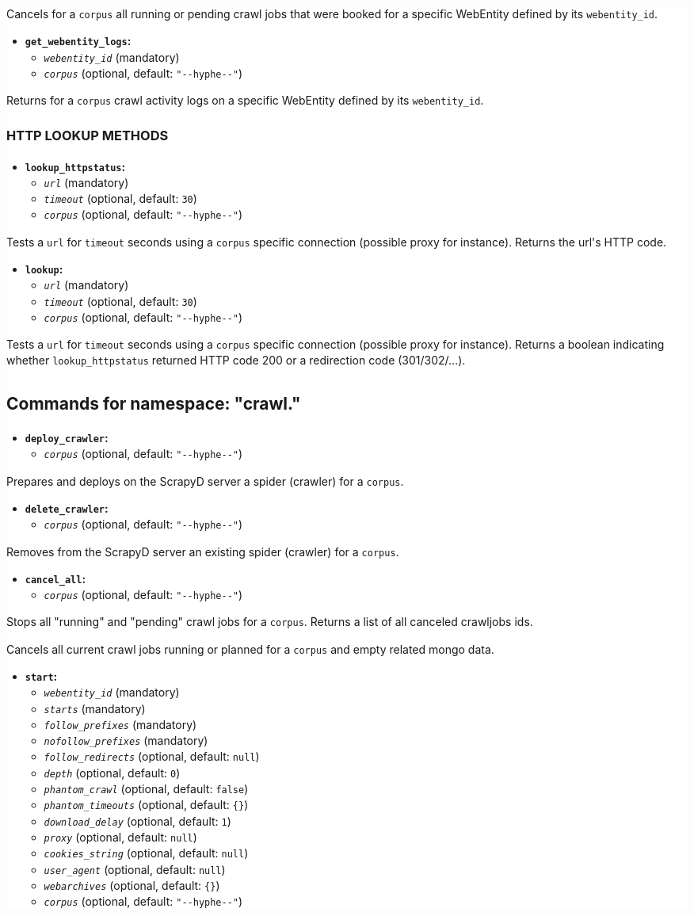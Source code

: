  Cancels for a `corpus` all running or pending crawl jobs that were booked for a specific WebEntity defined by its `webentity_id`.


- __`get_webentity_logs`:__
  + _`webentity_id`_ (mandatory)
  + _`corpus`_ (optional, default: `"--hyphe--"`)

 Returns for a `corpus` crawl activity logs on a specific WebEntity defined by its `webentity_id`.

### HTTP LOOKUP METHODS

- __`lookup_httpstatus`:__
  + _`url`_ (mandatory)
  + _`timeout`_ (optional, default: `30`)
  + _`corpus`_ (optional, default: `"--hyphe--"`)

 Tests a `url` for `timeout` seconds using a `corpus` specific connection (possible proxy for instance). Returns the url's HTTP code.


- __`lookup`:__
  + _`url`_ (mandatory)
  + _`timeout`_ (optional, default: `30`)
  + _`corpus`_ (optional, default: `"--hyphe--"`)

 Tests a `url` for `timeout` seconds using a `corpus` specific connection (possible proxy for instance). Returns a boolean indicating whether `lookup_httpstatus` returned HTTP code 200 or a redirection code (301/302/...).



## Commands for namespace: "crawl."

- __`deploy_crawler`:__
  + _`corpus`_ (optional, default: `"--hyphe--"`)

 Prepares and deploys on the ScrapyD server a spider (crawler) for a `corpus`.


- __`delete_crawler`:__
  + _`corpus`_ (optional, default: `"--hyphe--"`)

 Removes from the ScrapyD server an existing spider (crawler) for a `corpus`.


- __`cancel_all`:__
  + _`corpus`_ (optional, default: `"--hyphe--"`)

 Stops all "running" and "pending" crawl jobs for a `corpus`. Returns a list of all canceled crawljobs ids.

 Cancels all current crawl jobs running or planned for a `corpus` and empty related mongo data.


- __`start`:__
  + _`webentity_id`_ (mandatory)
  + _`starts`_ (mandatory)
  + _`follow_prefixes`_ (mandatory)
  + _`nofollow_prefixes`_ (mandatory)
  + _`follow_redirects`_ (optional, default: `null`)
  + _`depth`_ (optional, default: `0`)
  + _`phantom_crawl`_ (optional, default: `false`)
  + _`phantom_timeouts`_ (optional, default: `{}`)
  + _`download_delay`_ (optional, default: `1`)
  + _`proxy`_ (optional, default: `null`)
  + _`cookies_string`_ (optional, default: `null`)
  + _`user_agent`_ (optional, default: `null`)
  + _`webarchives`_ (optional, default: `{}`)
  + _`corpus`_ (optional, default: `"--hyphe--"`)
